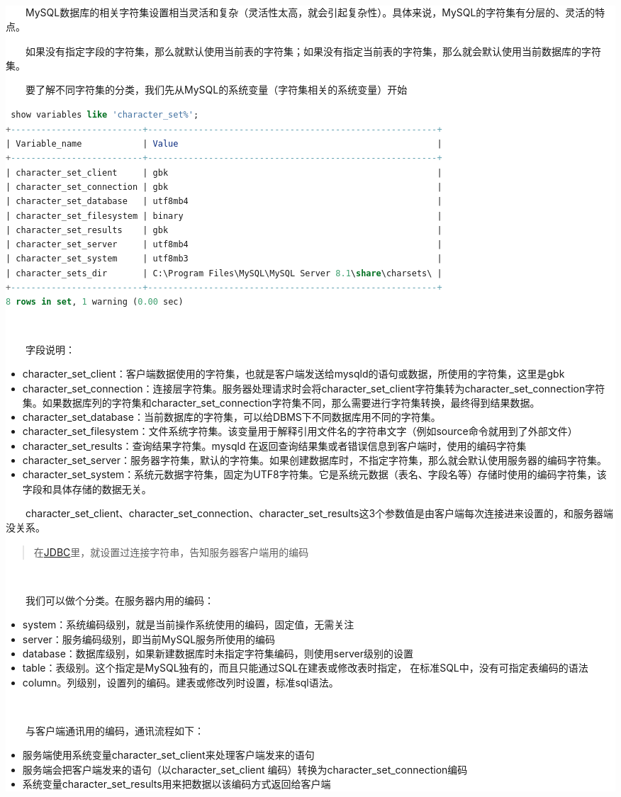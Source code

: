 　　MySQL数据库的相关字符集设置相当灵活和复杂（灵活性太高，就会引起复杂性）。具体来说，MySQL的字符集有分层的、灵活的特点。

　　如果没有指定字段的字符集，那么就默认使用当前表的字符集；如果没有指定当前表的字符集，那么就会默认使用当前数据库的字符集。

　　要了解不同字符集的分类，我们先从MySQL的系统变量（字符集相关的系统变量）开始

```sql
 show variables like 'character_set%';
+--------------------------+---------------------------------------------------------+
| Variable_name            | Value                                                   |
+--------------------------+---------------------------------------------------------+
| character_set_client     | gbk                                                     |
| character_set_connection | gbk                                                     |
| character_set_database   | utf8mb4                                                 |
| character_set_filesystem | binary                                                  |
| character_set_results    | gbk                                                     |
| character_set_server     | utf8mb4                                                 |
| character_set_system     | utf8mb3                                                 |
| character_sets_dir       | C:\Program Files\MySQL\MySQL Server 8.1\share\charsets\ |
+--------------------------+---------------------------------------------------------+
8 rows in set, 1 warning (0.00 sec)
```

　　‍

　　字段说明：

* character_set_client：客户端数据使用的字符集，也就是客户端发送给mysqld的语句或数据，所使用的字符集，这里是gbk
* character_set_connection：连接层字符集。服务器处理请求时会将character_set_client字符集转为character_set_connection字符集。如果数据库列的字符集和character_set_connection字符集不同，那么需要进行字符集转换，最终得到结果数据。
* character_set_database：当前数据库的字符集，可以给DBMS下不同数据库用不同的字符集。
* character_set_filesystem：文件系统字符集。该变量用于解释引用文件名的字符串文字（例如source命令就用到了外部文件）
* character_set_results：查询结果字符集。mysqld 在返回查询结果集或者错误信息到客户端时，使用的编码字符集
* character_set_server：服务器字符集，默认的字符集。如果创建数据库时，不指定字符集，那么就会默认使用服务器的编码字符集。
* character_set_system：系统元数据字符集，固定为UTF8字符集。它是系统元数据（表名、字段名等）存储时使用的编码字符集，该字段和具体存储的数据无关。

　　character_set_client、character_set_connection、character_set_results这3个参数值是由客户端每次连接进来设置的，和服务器端没关系。

> 在[JDBC](https://www.peterjxl.com/JDBC/2-Connection)里，就设置过连接字符串，告知服务器客户端用的编码

　　‍

　　我们可以做个分类。在服务器内用的编码：

* system：系统编码级别，就是当前操作系统使用的编码，固定值，无需关注
* server：服务编码级别，即当前MySQL服务所使用的编码
* database：数据库级别，如果新建数据库时未指定字符集编码，则使用server级别的设置
* table：表级别。这个指定是MySQL独有的，而且只能通过SQL在建表或修改表时指定， 在标准SQL中，没有可指定表编码的语法
* column。列级别，设置列的编码。建表或修改列时设置，标准sql语法。

　　‍

　　与客户端通讯用的编码，通讯流程如下：

* 服务端使用系统变量character_set_client来处理客户端发来的语句
* 服务端会把客户端发来的语句（以character_set_client 编码）转换为character_set_connection编码
* 系统变量character_set_results用来把数据以该编码方式返回给客户端

